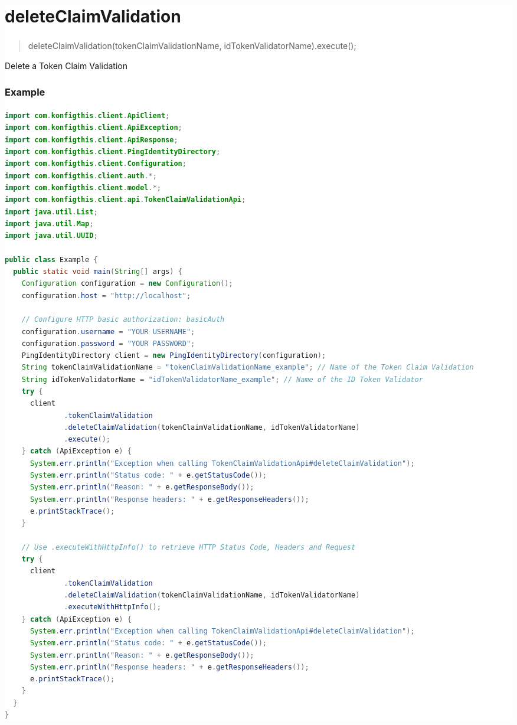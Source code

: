 <a name="deleteClaimValidation"></a>
# **deleteClaimValidation**
> deleteClaimValidation(tokenClaimValidationName, idTokenValidatorName).execute();

Delete a Token Claim Validation

### Example
```java
import com.konfigthis.client.ApiClient;
import com.konfigthis.client.ApiException;
import com.konfigthis.client.ApiResponse;
import com.konfigthis.client.PingIdentityDirectory;
import com.konfigthis.client.Configuration;
import com.konfigthis.client.auth.*;
import com.konfigthis.client.model.*;
import com.konfigthis.client.api.TokenClaimValidationApi;
import java.util.List;
import java.util.Map;
import java.util.UUID;

public class Example {
  public static void main(String[] args) {
    Configuration configuration = new Configuration();
    configuration.host = "http://localhost";
    
    // Configure HTTP basic authorization: basicAuth
    configuration.username = "YOUR USERNAME";
    configuration.password = "YOUR PASSWORD";
    PingIdentityDirectory client = new PingIdentityDirectory(configuration);
    String tokenClaimValidationName = "tokenClaimValidationName_example"; // Name of the Token Claim Validation
    String idTokenValidatorName = "idTokenValidatorName_example"; // Name of the ID Token Validator
    try {
      client
              .tokenClaimValidation
              .deleteClaimValidation(tokenClaimValidationName, idTokenValidatorName)
              .execute();
    } catch (ApiException e) {
      System.err.println("Exception when calling TokenClaimValidationApi#deleteClaimValidation");
      System.err.println("Status code: " + e.getStatusCode());
      System.err.println("Reason: " + e.getResponseBody());
      System.err.println("Response headers: " + e.getResponseHeaders());
      e.printStackTrace();
    }

    // Use .executeWithHttpInfo() to retrieve HTTP Status Code, Headers and Request
    try {
      client
              .tokenClaimValidation
              .deleteClaimValidation(tokenClaimValidationName, idTokenValidatorName)
              .executeWithHttpInfo();
    } catch (ApiException e) {
      System.err.println("Exception when calling TokenClaimValidationApi#deleteClaimValidation");
      System.err.println("Status code: " + e.getStatusCode());
      System.err.println("Reason: " + e.getResponseBody());
      System.err.println("Response headers: " + e.getResponseHeaders());
      e.printStackTrace();
    }
  }
}

```
